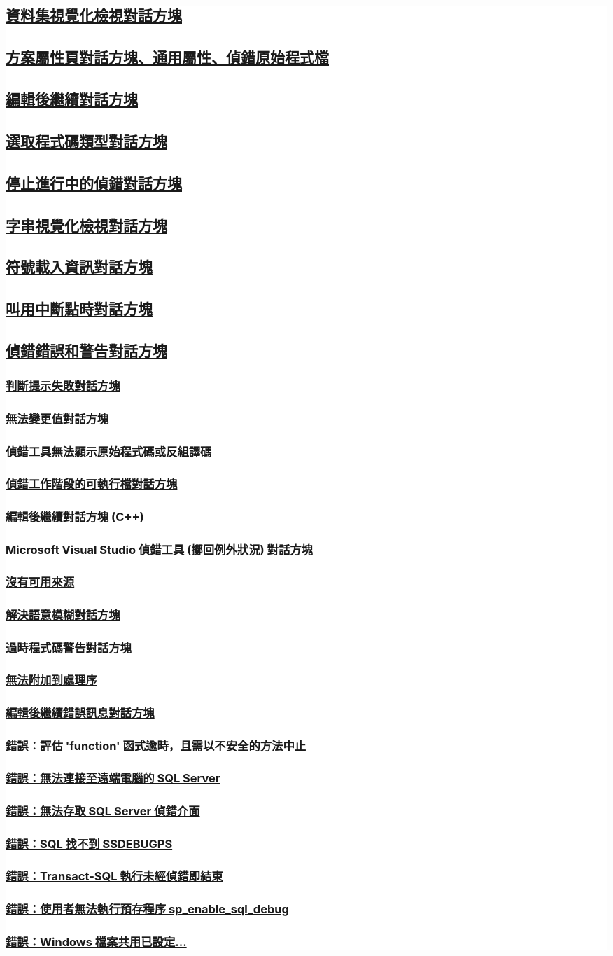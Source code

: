 ## [資料集視覺化檢視對話方塊](dataset-visualizer-dialog-box.md)
## [方案屬性頁對話方塊、通用屬性、偵錯原始程式檔](debug-source-files-common-properties-solution-property-pages-dialog-box.md)
## [編輯後繼續對話方塊](edit-and-continue-dialog-box.md)
## [選取程式碼類型對話方塊](select-code-type-dialog-box.md)
## [停止進行中的偵錯對話方塊](stop-debugging-in-progress-dialog-box.md)
## [字串視覺化檢視對話方塊](string-visualizer-dialog-box.md)
## [符號載入資訊對話方塊](symbol-load-information-dialog-box.md)
## [叫用中斷點時對話方塊](when-breakpoint-is-hit-dialog-box.md)
## [偵錯錯誤和警告對話方塊](debugging-errors-and-warning-dialog-boxes.md)
### [判斷提示失敗對話方塊](assertion-failed-dialog-box.md)
### [無法變更值對話方塊](cannot-change-value-dialog-box.md)
### [偵錯工具無法顯示原始程式碼或反組譯碼](debugger-cannot-display-source-code-or-disassembly.md)
### [偵錯工作階段的可執行檔對話方塊](executable-for-debugging-session-dialog-box.md)
### [編輯後繼續對話方塊 (C++)](edit-and-continue-dialog-box-cpp.md)
### [Microsoft Visual Studio 偵錯工具 (擲回例外狀況) 對話方塊](microsoft-visual-studio-debugger-exception-thrown-dialog-box.md)
### [沒有可用來源](no-source-available.md)
### [解決語意模糊對話方塊](resolve-ambiguity-dialog-box.md)
### [過時程式碼警告對話方塊](stale-code-warning-dialog-box.md)
### [無法附加到處理序](unable-to-attach-to-the-process.md)
### [編輯後繼續錯誤訊息對話方塊](edit-and-continue-error-message-dialog-box.md)
### [錯誤︰評估 'function' 函式逾時，且需以不安全的方法中止](error-evaluating-the-function-function-timed-out-and-needed-to-be-aborted-in-an-unsafe-way.md)
### [錯誤：無法連接至遠端電腦的 SQL Server](error-unable-to-connect-to-sql-server-on-remote-machine.md)
### [錯誤：無法存取 SQL Server 偵錯介面](error-unable-to-access-the-sql-server-debugging-interface.md)
### [錯誤：SQL 找不到 SSDEBUGPS](error-sql-can-t-find-ssdebugps.md)
### [錯誤：Transact-SQL 執行未經偵錯即結束](error-transact-sql-execution-ended-without-debugging.md)
### [錯誤：使用者無法執行預存程序 sp_enable_sql_debug](error-user-could-not-execute-stored-procedure-sp-enable-sql-debug.md)
### [錯誤：Windows 檔案共用已設定...](error-windows-file-sharing-has-been-configured-dot-dot-dot.md)